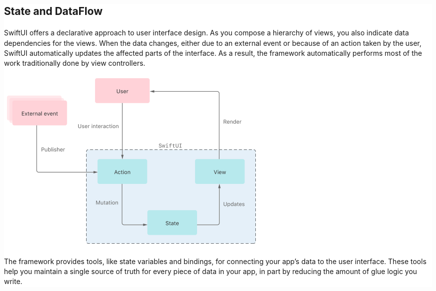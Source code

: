 ## State and DataFlow

SwiftUI offers a declarative approach to user interface design. As you compose a hierarchy of views, you also indicate data dependencies for the views. When the data changes, either due to an external event or because of an action taken by the user, SwiftUI automatically updates the affected parts of the interface. As a result, the framework automatically performs most of the work traditionally done by view controllers.

<img src="./State-and-Data-Flow.png" alt="State-and-Data-Flow-1@2x" style="zoom:50%;" />



The framework provides tools, like state variables and bindings, for connecting your app’s data to the user interface. These tools help you maintain a single source of truth for every piece of data in your app, in part by reducing the amount of glue logic you write.
